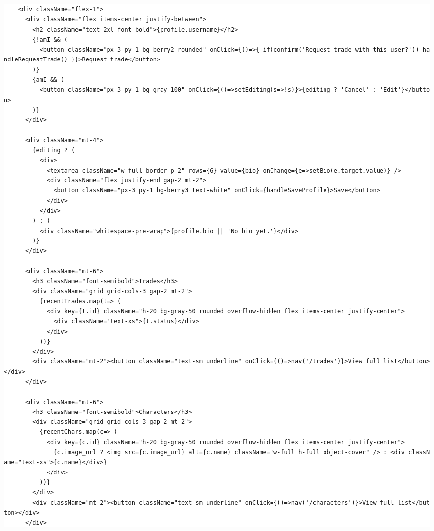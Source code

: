         <div className="flex-1">
          <div className="flex items-center justify-between">
            <h2 className="text-2xl font-bold">{profile.username}</h2>
            {!amI && (
              <button className="px-3 py-1 bg-berry2 rounded" onClick={()=>{ if(confirm('Request trade with this user?')) handleRequestTrade() }}>Request trade</button>
            )}
            {amI && (
              <button className="px-3 py-1 bg-gray-100" onClick={()=>setEditing(s=>!s)}>{editing ? 'Cancel' : 'Edit'}</button>
            )}
          </div>

          <div className="mt-4">
            {editing ? (
              <div>
                <textarea className="w-full border p-2" rows={6} value={bio} onChange={e=>setBio(e.target.value)} />
                <div className="flex justify-end gap-2 mt-2">
                  <button className="px-3 py-1 bg-berry3 text-white" onClick={handleSaveProfile}>Save</button>
                </div>
              </div>
            ) : (
              <div className="whitespace-pre-wrap">{profile.bio || 'No bio yet.'}</div>
            )}
          </div>

          <div className="mt-6">
            <h3 className="font-semibold">Trades</h3>
            <div className="grid grid-cols-3 gap-2 mt-2">
              {recentTrades.map(t=> (
                <div key={t.id} className="h-20 bg-gray-50 rounded overflow-hidden flex items-center justify-center"> 
                  <div className="text-xs">{t.status}</div>
                </div>
              ))}
            </div>
            <div className="mt-2"><button className="text-sm underline" onClick={()=>nav('/trades')}>View full list</button></div>
          </div>

          <div className="mt-6">
            <h3 className="font-semibold">Characters</h3>
            <div className="grid grid-cols-3 gap-2 mt-2">
              {recentChars.map(c=> (
                <div key={c.id} className="h-20 bg-gray-50 rounded overflow-hidden flex items-center justify-center">
                  {c.image_url ? <img src={c.image_url} alt={c.name} className="w-full h-full object-cover" /> : <div className="text-xs">{c.name}</div>}
                </div>
              ))}
            </div>
            <div className="mt-2"><button className="text-sm underline" onClick={()=>nav('/characters')}>View full list</button></div>
          </div>
